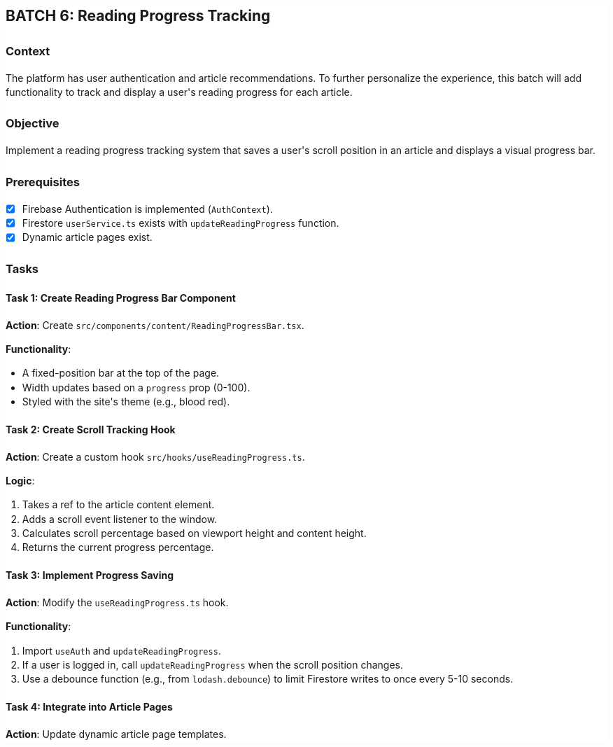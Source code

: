 
## BATCH 6: Reading Progress Tracking

### Context

The platform has user authentication and article recommendations. To further personalize the experience, this batch will add functionality to track and display a user's reading progress for each article.

### Objective

Implement a reading progress tracking system that saves a user's scroll position in an article and displays a visual progress bar.

### Prerequisites

- [x] Firebase Authentication is implemented (`AuthContext`).
- [x] Firestore `userService.ts` exists with `updateReadingProgress` function.
- [x] Dynamic article pages exist.

### Tasks

#### Task 1: Create Reading Progress Bar Component

**Action**: Create `src/components/content/ReadingProgressBar.tsx`.

**Functionality**:
- A fixed-position bar at the top of the page.
- Width updates based on a `progress` prop (0-100).
- Styled with the site's theme (e.g., blood red).

#### Task 2: Create Scroll Tracking Hook

**Action**: Create a custom hook `src/hooks/useReadingProgress.ts`.

**Logic**:
1. Takes a ref to the article content element.
2. Adds a scroll event listener to the window.
3. Calculates scroll percentage based on viewport height and content height.
4. Returns the current progress percentage.

#### Task 3: Implement Progress Saving

**Action**: Modify the `useReadingProgress.ts` hook.

**Functionality**:
1. Import `useAuth` and `updateReadingProgress`.
2. If a user is logged in, call `updateReadingProgress` when the scroll position changes.
3. Use a debounce function (e.g., from `lodash.debounce`) to limit Firestore writes to once every 5-10 seconds.

#### Task 4: Integrate into Article Pages

**Action**: Update dynamic article page templates.

